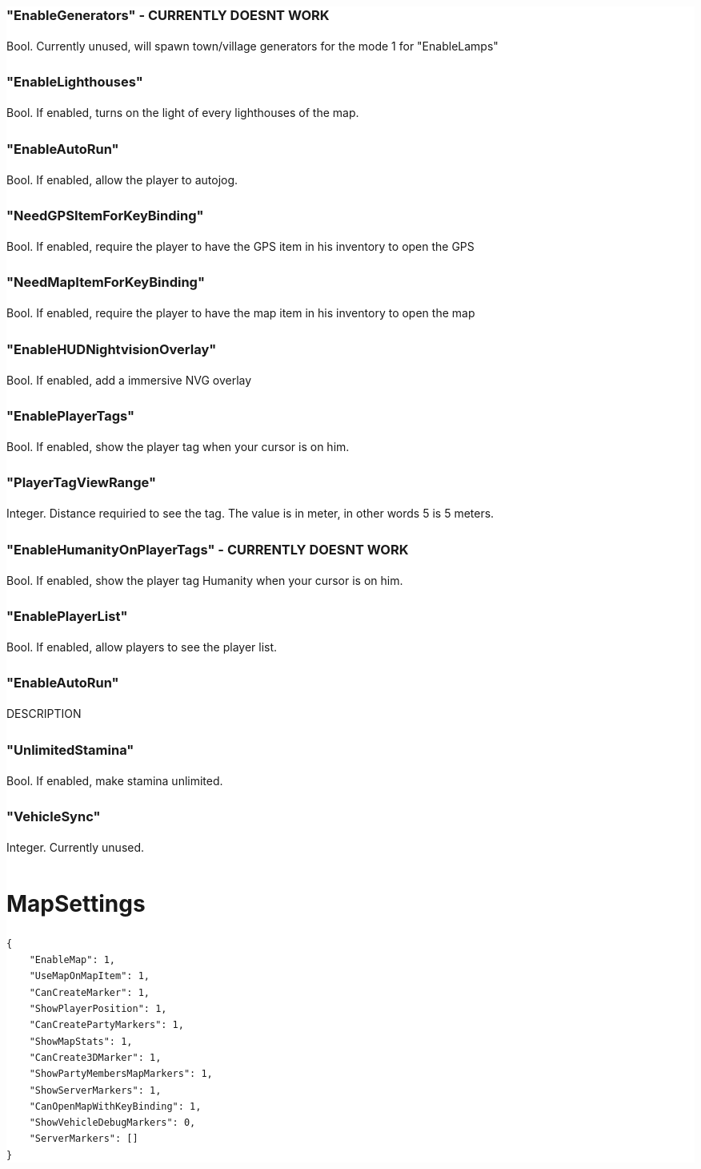 ### "EnableGenerators" - CURRENTLY DOESNT WORK
Bool. Currently unused, will spawn town/village generators for the mode 1 for "EnableLamps"

### "EnableLighthouses"
Bool. If enabled, turns on the light of every lighthouses of the map.

### "EnableAutoRun"
Bool. If enabled, allow the player to autojog.

### "NeedGPSItemForKeyBinding"
Bool. If enabled, require the player to have the GPS item in his inventory to open the GPS

### "NeedMapItemForKeyBinding"
Bool. If enabled, require the player to have the map item in his inventory to open the map

### "EnableHUDNightvisionOverlay"
Bool. If enabled, add a immersive NVG overlay

### "EnablePlayerTags"
Bool. If enabled, show the player tag when your cursor is on him.

### "PlayerTagViewRange"
Integer. Distance requiried to see the tag. The value is in meter, in other words 5 is 5 meters.

### "EnableHumanityOnPlayerTags" - CURRENTLY DOESNT WORK
Bool. If enabled, show the player tag Humanity when your cursor is on him.

### "EnablePlayerList"
Bool. If enabled, allow players to see the player list.

### "EnableAutoRun"
DESCRIPTION

### "UnlimitedStamina"
Bool. If enabled, make stamina unlimited.

### "VehicleSync"
Integer. Currently unused.

# MapSettings

    {
        "EnableMap": 1,
        "UseMapOnMapItem": 1,
        "CanCreateMarker": 1,
        "ShowPlayerPosition": 1,
        "CanCreatePartyMarkers": 1,
        "ShowMapStats": 1,
        "CanCreate3DMarker": 1,
        "ShowPartyMembersMapMarkers": 1,
        "ShowServerMarkers": 1,
        "CanOpenMapWithKeyBinding": 1,
        "ShowVehicleDebugMarkers": 0,
        "ServerMarkers": []
    }
